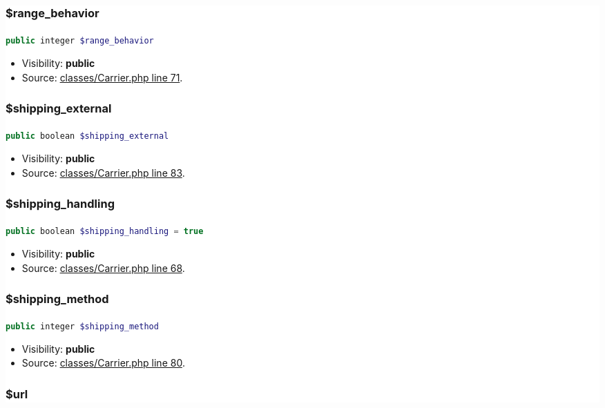 
### <a name="property-$range_behavior"></a>$range_behavior

```php
public integer $range_behavior
```





* Visibility: **public**
* Source: [classes/Carrier.php line 71](https://github.com/PrestaShop/PrestaShop/blob/1.6.0.8/classes/Carrier.php#L71).


### <a name="property-$shipping_external"></a>$shipping_external

```php
public boolean $shipping_external
```





* Visibility: **public**
* Source: [classes/Carrier.php line 83](https://github.com/PrestaShop/PrestaShop/blob/1.6.0.8/classes/Carrier.php#L83).


### <a name="property-$shipping_handling"></a>$shipping_handling

```php
public boolean $shipping_handling = true
```





* Visibility: **public**
* Source: [classes/Carrier.php line 68](https://github.com/PrestaShop/PrestaShop/blob/1.6.0.8/classes/Carrier.php#L68).


### <a name="property-$shipping_method"></a>$shipping_method

```php
public integer $shipping_method
```





* Visibility: **public**
* Source: [classes/Carrier.php line 80](https://github.com/PrestaShop/PrestaShop/blob/1.6.0.8/classes/Carrier.php#L80).


### <a name="property-$url"></a>$url
